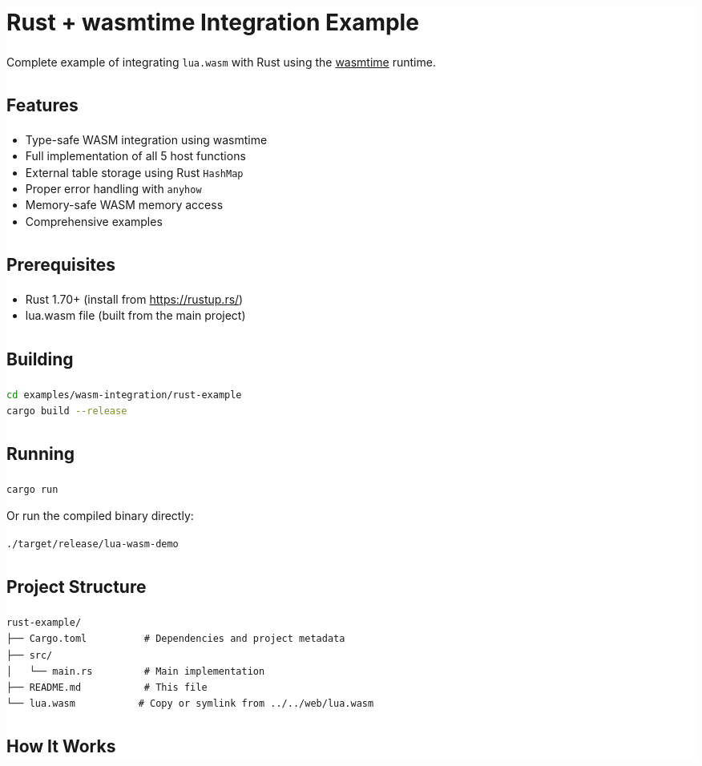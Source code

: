 # Rust + wasmtime Integration Example

Complete example of integrating `lua.wasm` with Rust using the [wasmtime](https://wasmtime.dev/) runtime.

## Features

- Type-safe WASM integration using wasmtime
- Full implementation of all 5 host functions
- External table storage using Rust `HashMap`
- Proper error handling with `anyhow`
- Memory-safe WASM memory access
- Comprehensive examples

## Prerequisites

- Rust 1.70+ (install from https://rustup.rs/)
- lua.wasm file (built from the main project)

## Building

```bash
cd examples/wasm-integration/rust-example
cargo build --release
```

## Running

```bash
cargo run
```

Or run the compiled binary directly:

```bash
./target/release/lua-wasm-demo
```

## Project Structure

```
rust-example/
├── Cargo.toml          # Dependencies and project metadata
├── src/
│   └── main.rs         # Main implementation
├── README.md           # This file
└── lua.wasm           # Copy or symlink from ../../web/lua.wasm
```

## How It Works
